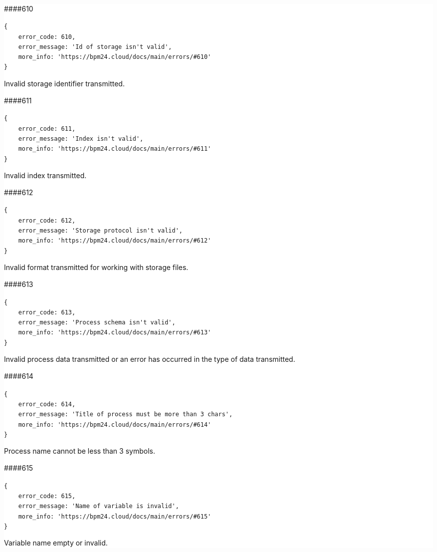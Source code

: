 ####610
```
{ 
    error_code: 610,
    error_message: 'Id of storage isn't valid',
    more_info: 'https://bpm24.cloud/docs/main/errors/#610'
}
```
Invalid storage identifier transmitted.

####611
```
{ 
    error_code: 611,
    error_message: 'Index isn't valid',
    more_info: 'https://bpm24.cloud/docs/main/errors/#611'
}
```
Invalid index transmitted.

####612
```
{ 
    error_code: 612,
    error_message: 'Storage protocol isn't valid',
    more_info: 'https://bpm24.cloud/docs/main/errors/#612'
}
```
Invalid format transmitted for working with storage files.

####613
```
{ 
    error_code: 613,
    error_message: 'Process schema isn't valid',
    more_info: 'https://bpm24.cloud/docs/main/errors/#613'
}
```
Invalid process data transmitted or an error has occurred in the type of 
data transmitted.

####614
```
{ 
    error_code: 614,
    error_message: 'Title of process must be more than 3 chars',
    more_info: 'https://bpm24.cloud/docs/main/errors/#614'
}
```
Process name cannot be less than 3 symbols.

####615
```
{ 
    error_code: 615,
    error_message: 'Name of variable is invalid',
    more_info: 'https://bpm24.cloud/docs/main/errors/#615'
}
```
Variable name empty or invalid.
